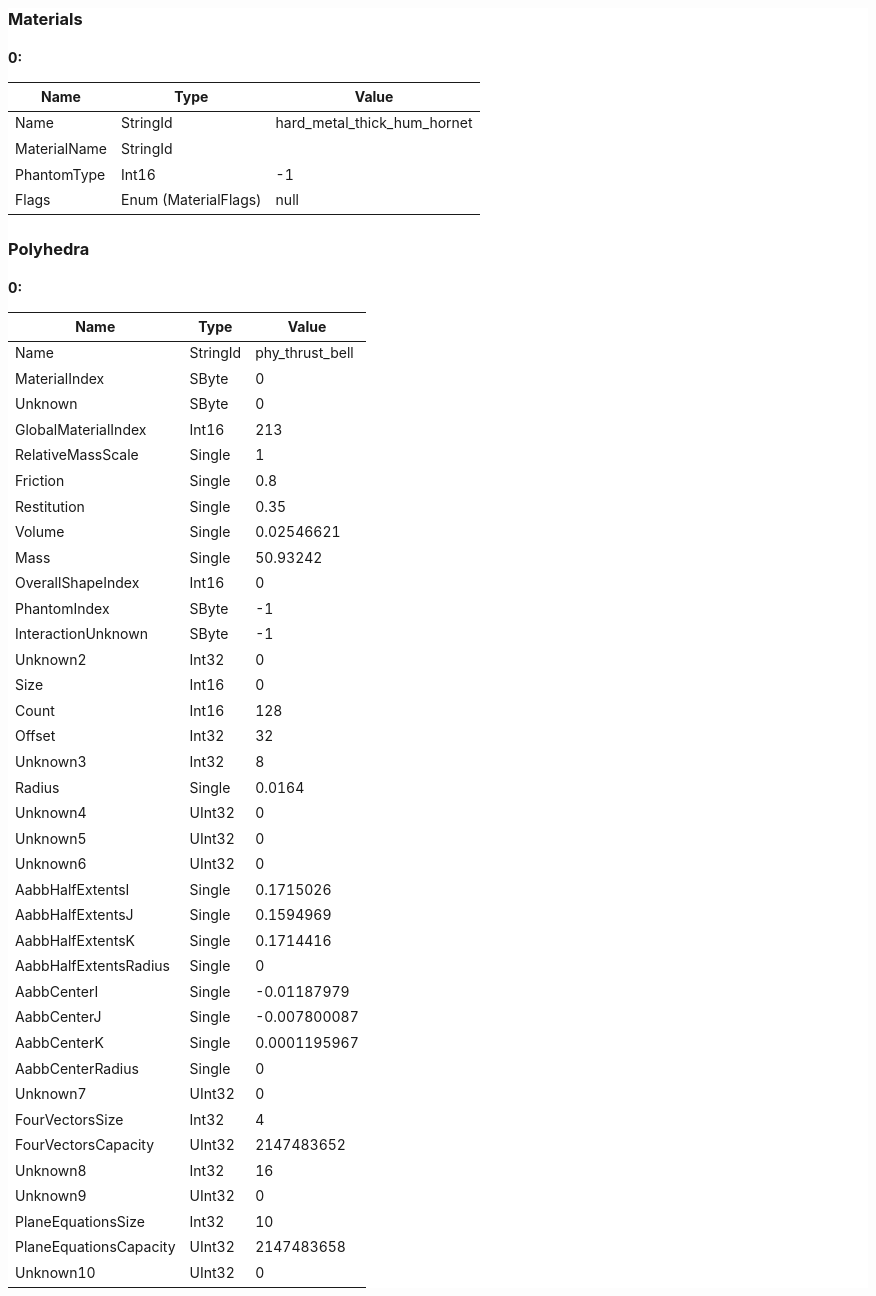 
### Materials

**0:**

Name	| Type	| Value
---	|---	|---	|
Name	|StringId	|hard_metal_thick_hum_hornet
MaterialName	|StringId	|
PhantomType	|Int16	|-1
Flags	|Enum (MaterialFlags)	|null


### Polyhedra

**0:**

Name	| Type	| Value
---	|---	|---	|
Name	|StringId	|phy_thrust_bell
MaterialIndex	|SByte	|0
Unknown	|SByte	|0
GlobalMaterialIndex	|Int16	|213
RelativeMassScale	|Single	|1
Friction	|Single	|0.8
Restitution	|Single	|0.35
Volume	|Single	|0.02546621
Mass	|Single	|50.93242
OverallShapeIndex	|Int16	|0
PhantomIndex	|SByte	|-1
InteractionUnknown	|SByte	|-1
Unknown2	|Int32	|0
Size	|Int16	|0
Count	|Int16	|128
Offset	|Int32	|32
Unknown3	|Int32	|8
Radius	|Single	|0.0164
Unknown4	|UInt32	|0
Unknown5	|UInt32	|0
Unknown6	|UInt32	|0
AabbHalfExtentsI	|Single	|0.1715026
AabbHalfExtentsJ	|Single	|0.1594969
AabbHalfExtentsK	|Single	|0.1714416
AabbHalfExtentsRadius	|Single	|0
AabbCenterI	|Single	|-0.01187979
AabbCenterJ	|Single	|-0.007800087
AabbCenterK	|Single	|0.0001195967
AabbCenterRadius	|Single	|0
Unknown7	|UInt32	|0
FourVectorsSize	|Int32	|4
FourVectorsCapacity	|UInt32	|2147483652
Unknown8	|Int32	|16
Unknown9	|UInt32	|0
PlaneEquationsSize	|Int32	|10
PlaneEquationsCapacity	|UInt32	|2147483658
Unknown10	|UInt32	|0
